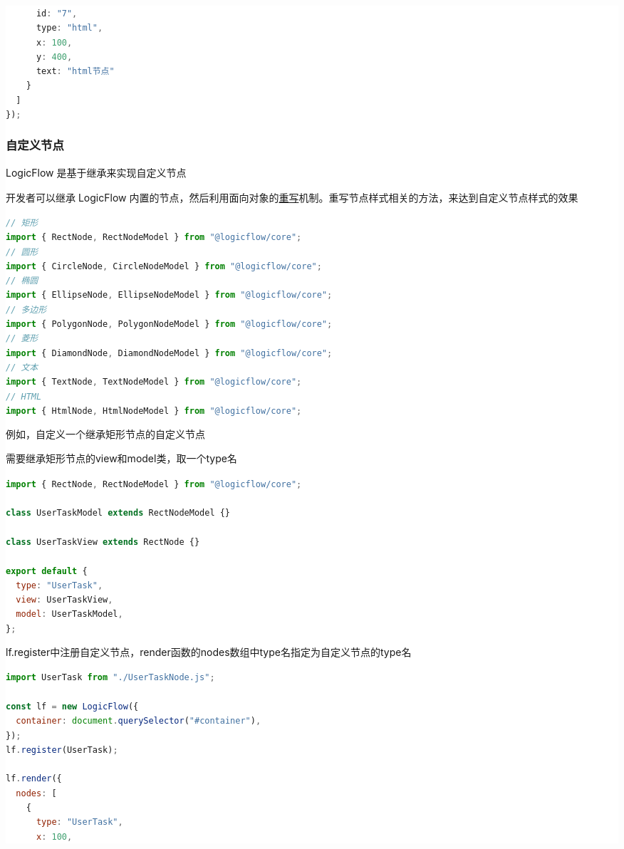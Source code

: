 ```js
      id: "7",
      type: "html",
      x: 100,
      y: 400,
      text: "html节点"
    }
  ]
});
```

### 自定义节点

LogicFlow 是基于继承来实现自定义节点

开发者可以继承 LogicFlow 内置的节点，然后利用面向对象的[重写](https://baike.baidu.com/item/重写/9355942?fr=aladdin)机制。重写节点样式相关的方法，来达到自定义节点样式的效果

```js
// 矩形
import { RectNode, RectNodeModel } from "@logicflow/core";
// 圆形
import { CircleNode, CircleNodeModel } from "@logicflow/core";
// 椭圆
import { EllipseNode, EllipseNodeModel } from "@logicflow/core";
// 多边形
import { PolygonNode, PolygonNodeModel } from "@logicflow/core";
// 菱形
import { DiamondNode, DiamondNodeModel } from "@logicflow/core";
// 文本
import { TextNode, TextNodeModel } from "@logicflow/core";
// HTML
import { HtmlNode, HtmlNodeModel } from "@logicflow/core";
```

例如，自定义一个继承矩形节点的自定义节点

需要继承矩形节点的view和model类，取一个type名

```js
import { RectNode, RectNodeModel } from "@logicflow/core";

class UserTaskModel extends RectNodeModel {}

class UserTaskView extends RectNode {}

export default {
  type: "UserTask",
  view: UserTaskView,
  model: UserTaskModel,
};
```

lf.register中注册自定义节点，render函数的nodes数组中type名指定为自定义节点的type名

```js
import UserTask from "./UserTaskNode.js";

const lf = new LogicFlow({
  container: document.querySelector("#container"),
});
lf.register(UserTask);

lf.render({
  nodes: [
    {
      type: "UserTask",
      x: 100,
```